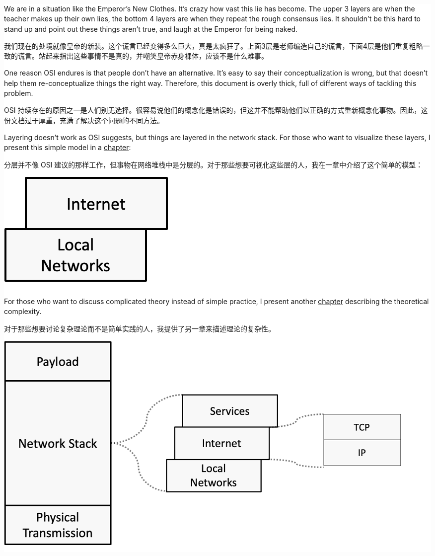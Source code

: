 We are in a situation like the Emperor’s New Clothes. It’s crazy how vast this lie has become. The upper 3 layers are when the teacher makes up their own lies, the bottom 4 layers are when they repeat the rough consensus lies. It shouldn’t be this hard to stand up and point out these things aren’t true, and laugh at the Emperor for being naked.  

我们现在的处境就像皇帝的新装。这个谎言已经变得多么巨大，真是太疯狂了。上面3层是老师编造自己的谎言，下面4层是他们重复粗略一致的谎言。站起来指出这些事情不是真的，并嘲笑皇帝赤身裸体，应该不是什么难事。

One reason OSI endures is that people don’t have an alternative. It’s easy to say their conceptualization is wrong, but that doesn’t help them re-conceptualize things the right way. Therefore, this document is overly thick, full of different ways of tackling this problem.  

OSI 持续存在的原因之一是人们别无选择。很容易说他们的概念化是错误的，但这并不能帮助他们以正确的方式重新概念化事物。因此，这份文档过于厚重，充满了解决这个问题的不同方法。

Layering doesn’t work as OSI suggests, but things are layered in the network stack. For those who want to visualize these layers, I present this simple model in a [chapter](https://docs.google.com/document/d/1iL0fYmMmariFoSvLd9U5nPVH1uFKC7bvVasUcYq78So/mobilebasic#h.4ytcxxls4y27):  

分层并不像 OSI 建议的那样工作，但事物在网络堆栈中是分层的。对于那些想要可视化这些层的人，我在一章中介绍了这个简单的模型：

![](tIWCB3uz0-rjAF5m9ztKbBMUXOtPMDmIXZUURMpUAy6LMaFoGd15NqQRfZnqWxQKoM7B9-SPSq6PTHpaF6iRL0t7HrD_gZ_V-nMqa1NyaiPKdy9Oh46uibldfcRLIevZzzpBOFa9xpVcz9vWAw-odZw=s800.png)

For those who want to discuss complicated theory instead of simple practice, I present another [chapter](https://docs.google.com/document/d/1iL0fYmMmariFoSvLd9U5nPVH1uFKC7bvVasUcYq78So/mobilebasic#h.1wl2taz1msns) describing the theoretical complexity.  

对于那些想要讨论复杂理论而不是简单实践的人，我提供了另一章来描述理论的复杂性。

![](XUG91VrKoL3uE26ln6RGstrFrYBc3pvA91FhSZgT1ksakDHGANLVXd6Dy5tHqNVm2qPOXv_lEIFIFHKYeFINct0kDBVim2gQdhbM3HkO4rMpra3HOV40Uz696yfw8ift9gjT_wnEJ6SMI2KIjRiyXn8=s800.png)
